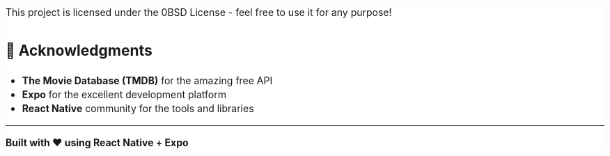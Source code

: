 This project is licensed under the 0BSD License - feel free to use it for any purpose!

## 🙏 Acknowledgments

- **The Movie Database (TMDB)** for the amazing free API
- **Expo** for the excellent development platform
- **React Native** community for the tools and libraries

---

**Built with ❤️ using React Native + Expo**
